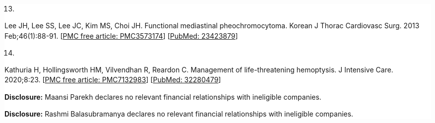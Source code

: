 13.

Lee JH, Lee SS, Lee JC, Kim MS, Choi JH. Functional mediastinal pheochromocytoma. Korean J Thorac Cardiovasc Surg. 2013 Feb;46(1):88-91. \[[PMC free article: PMC3573174](/pmc/articles/PMC3573174/)\] \[[PubMed: 23423879](https://pubmed.ncbi.nlm.nih.gov/23423879)\]

14.

Kathuria H, Hollingsworth HM, Vilvendhan R, Reardon C. Management of life-threatening hemoptysis. J Intensive Care. 2020;8:23. \[[PMC free article: PMC7132983](/pmc/articles/PMC7132983/)\] \[[PubMed: 32280479](https://pubmed.ncbi.nlm.nih.gov/32280479)\]

**Disclosure:** Maansi Parekh declares no relevant financial relationships with ineligible companies.

**Disclosure:** Rashmi Balasubramanya declares no relevant financial relationships with ineligible companies.
